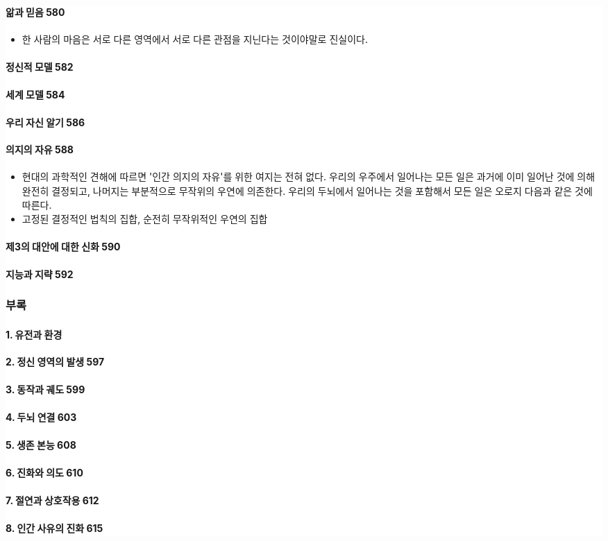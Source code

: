 #### 앎과 믿음 580
- 한 사람의 마음은 서로 다른 영역에서 서로 다른 관점을 지닌다는 것이야말로 진실이다.
#### 정신적 모델 582
#### 세계 모델 584
#### 우리 자신 알기 586
#### 의지의 자유 588
- 현대의 과학적인 견해에 따르면 '인간 의지의 자유'를 위한 여지는 전혀 없다. 우리의 우주에서 일어나는 모든 일은 과거에 이미 일어난 것에 의해 완전히 결정되고, 나머지는 부분적으로 무작위의 우연에 의존한다. 우리의 두뇌에서 일어나는 것을 포함해서 모든 일은 오로지 다음과 같은 것에 따른다.
- 고정된 결정적인 법칙의 집합, 순전히 무작위적인 우연의 집합
#### 제3의 대안에 대한 신화 590
#### 지능과 지략 592
### 부록
#### 1. 유전과 환경
#### 2. 정신 영역의 발생 597
#### 3. 동작과 궤도 599
#### 4. 두뇌 연결 603
#### 5. 생존 본능 608
#### 6. 진화와 의도 610
#### 7. 절연과 상호작용 612
#### 8. 인간 사유의 진화 615
